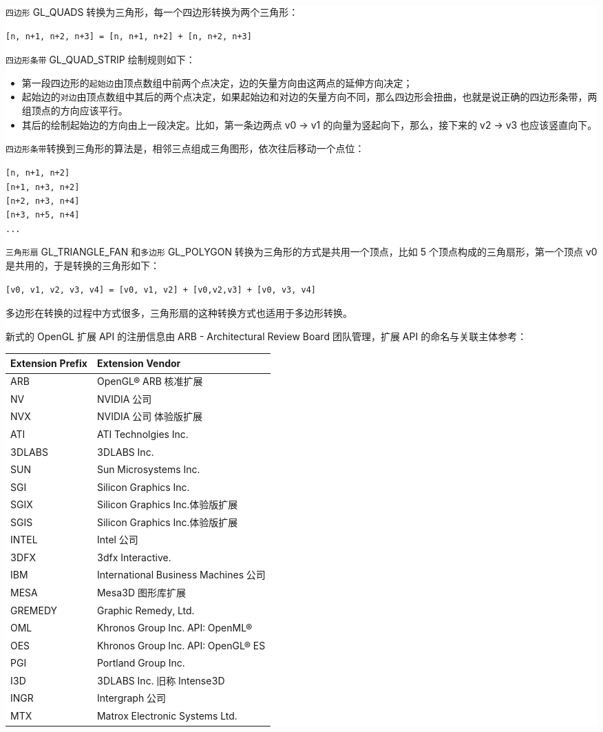 
`四边形` GL_QUADS 转换为三角形，每一个四边形转换为两个三角形：

	[n, n+1, n+2, n+3] = [n, n+1, n+2] + [n, n+2, n+3]

`四边形条带` GL_QUAD_STRIP 绘制规则如下：

- 第一段四边形的`起始边`由顶点数组中前两个点决定，边的矢量方向由这两点的延伸方向决定；
- 起始边的`对边`由顶点数组中其后的两个点决定，如果起始边和对边的矢量方向不同，那么四边形会扭曲，也就是说正确的四边形条带，两组顶点的方向应该平行。
- 其后的绘制起始边的方向由上一段决定。比如，第一条边两点 v0 -> v1 的向量为竖起向下，那么，接下来的 v2 -> v3 也应该竖直向下。

`四边形条带`转换到三角形的算法是，相邻三点组成三角图形，依次往后移动一个点位：

	[n, n+1, n+2]
	[n+1, n+3, n+2]
	[n+2, n+3, n+4]
	[n+3, n+5, n+4]
	...

`三角形扇` GL_TRIANGLE_FAN 和`多边形` GL_POLYGON 转换为三角形的方式是共用一个顶点，比如 5 个顶点构成的三角扇形，第一个顶点 v0 是共用的，于是转换的三角形如下：

	[v0, v1, v2, v3, v4] = [v0, v1, v2] + [v0,v2,v3] + [v0, v3, v4]

多边形在转换的过程中方式很多，三角形扇的这种转换方式也适用于多边形转换。


新式的 OpenGL 扩展 API 的注册信息由 ARB - Architectural Review Board 团队管理，扩展 API 的命名与关联主体参考：

| Extension Prefix  | Extension Vendor  |
| :-------- | :-------- |
| ARB   | OpenGL® ARB 核准扩展 |
| NV    | NVIDIA 公司 |
| NVX   | NVIDIA 公司 体验版扩展 |
| ATI   | ATI Technolgies Inc. |
| 3DLABS    | 3DLABS Inc. |
| SUN   | Sun Microsystems Inc. |
| SGI   | Silicon Graphics Inc. |
| SGIX  | Silicon Graphics Inc.体验版扩展 |
| SGIS  | Silicon Graphics Inc.体验版扩展 |
| INTEL | Intel 公司 |
| 3DFX  | 3dfx Interactive. |
| IBM   | International Business Machines 公司 |
| MESA  | Mesa3D 图形库扩展 |
| GREMEDY   | Graphic Remedy, Ltd. |
| OML   | Khronos Group Inc. API: OpenML® |
| OES   | Khronos Group Inc. API: OpenGL® ES |
| PGI   | Portland Group Inc. |
| I3D   | 3DLABS Inc. 旧称 Intense3D|
| INGR  | Intergraph 公司 |
| MTX   | Matrox Electronic Systems Ltd. |

